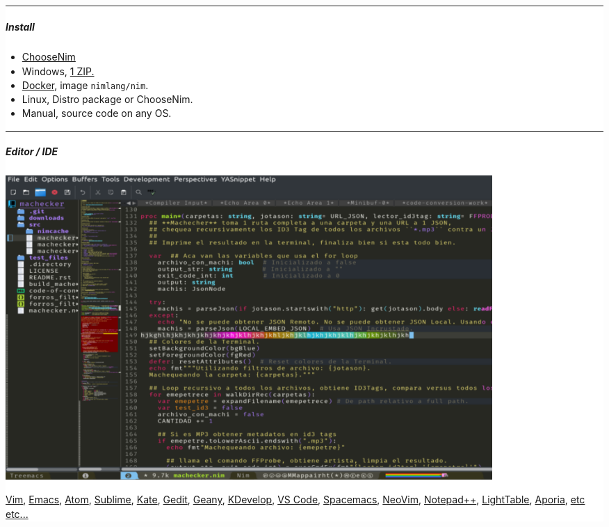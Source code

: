 -----

##### Install

- [ChooseNim](https://github.com/dom96/choosenim#choosenim)
- Windows, [1 ZIP.](https://nim-lang.org/install_windows.html)
- [Docker](https://hub.docker.com/r/nimlang/nim/), image `nimlang/nim`.
- Linux, Distro package or ChooseNim.
- Manual, source code on any OS.

-----

##### Editor / IDE

![nim-spacemacs](nim-spacemacs.png)

[Vim](https://github.com/zah/nim.vim/),
[Emacs](https://github.com/nim-lang/nim-mode),
[Atom](https://github.com/russpowers/nim-atom),
[Sublime](https://github.com/Varriount/NimLime),
[Kate](https://github.com/juancarlospaco/NimKate#screenshots),
[Gedit](https://github.com/nim-lang/Aporia/blob/master/share/gtksourceview-2.0/language-specs/nim.lang),
[Geany](https://github.com/geany/geany/pull/193),
[KDevelop](https://github.com/xyz32/KDevelop-template),
[VS Code](https://marketplace.visualstudio.com/items?itemName=kosz78.nim),
[Spacemacs](https://github.com/juancarlospaco/spacemacs-nim-python#spacemacs-nim-python),
[NeoVim](https://github.com/baabelfish/nvim-nim),
[Notepad++](https://github.com/jangko/nppnim/releases),
[LightTable](https://github.com/zah/nim.lt/),
[Aporia](https://github.com/nim-lang/Aporia),
[etc etc...](https://github.com/nim-lang/Nim/wiki/editor-support)
